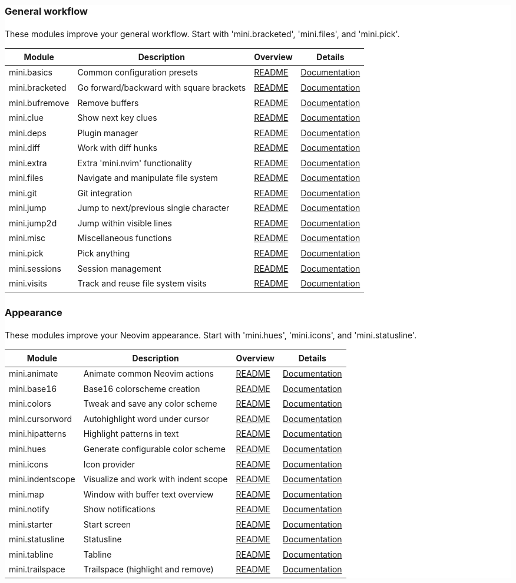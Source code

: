 ### General workflow

These modules improve your general workflow. Start with 'mini.bracketed', 'mini.files', and 'mini.pick'.

| Module         | Description                              | Overview                            | Details                                 |
|----------------|------------------------------------------|-------------------------------------|-----------------------------------------|
| mini.basics    | Common configuration presets             | [README](readmes/mini-basics.md)    | [Documentation](doc/mini-basics.txt)    |
| mini.bracketed | Go forward/backward with square brackets | [README](readmes/mini-bracketed.md) | [Documentation](doc/mini-bracketed.txt) |
| mini.bufremove | Remove buffers                           | [README](readmes/mini-bufremove.md) | [Documentation](doc/mini-bufremove.txt) |
| mini.clue      | Show next key clues                      | [README](readmes/mini-clue.md)      | [Documentation](doc/mini-clue.txt)      |
| mini.deps      | Plugin manager                           | [README](readmes/mini-deps.md)      | [Documentation](doc/mini-deps.txt)      |
| mini.diff      | Work with diff hunks                     | [README](readmes/mini-diff.md)      | [Documentation](doc/mini-diff.txt)      |
| mini.extra     | Extra 'mini.nvim' functionality          | [README](readmes/mini-extra.md)     | [Documentation](doc/mini-extra.txt)     |
| mini.files     | Navigate and manipulate file system      | [README](readmes/mini-files.md)     | [Documentation](doc/mini-files.txt)     |
| mini.git       | Git integration                          | [README](readmes/mini-git.md)       | [Documentation](doc/mini-git.txt)       |
| mini.jump      | Jump to next/previous single character   | [README](readmes/mini-jump.md)      | [Documentation](doc/mini-jump.txt)      |
| mini.jump2d    | Jump within visible lines                | [README](readmes/mini-jump2d.md)    | [Documentation](doc/mini-jump2d.txt)    |
| mini.misc      | Miscellaneous functions                  | [README](readmes/mini-misc.md)      | [Documentation](doc/mini-misc.txt)      |
| mini.pick      | Pick anything                            | [README](readmes/mini-pick.md)      | [Documentation](doc/mini-pick.txt)      |
| mini.sessions  | Session management                       | [README](readmes/mini-sessions.md)  | [Documentation](doc/mini-sessions.txt)  |
| mini.visits    | Track and reuse file system visits       | [README](readmes/mini-visits.md)    | [Documentation](doc/mini-visits.txt)    |

### Appearance

These modules improve your Neovim appearance. Start with 'mini.hues', 'mini.icons', and 'mini.statusline'.

| Module           | Description                          | Overview                              | Details                                   |
|------------------|--------------------------------------|---------------------------------------|-------------------------------------------|
| mini.animate     | Animate common Neovim actions        | [README](readmes/mini-animate.md)     | [Documentation](doc/mini-animate.txt)     |
| mini.base16      | Base16 colorscheme creation          | [README](readmes/mini-base16.md)      | [Documentation](doc/mini-base16.txt)      |
| mini.colors      | Tweak and save any color scheme      | [README](readmes/mini-colors.md)      | [Documentation](doc/mini-colors.txt)      |
| mini.cursorword  | Autohighlight word under cursor      | [README](readmes/mini-cursorword.md)  | [Documentation](doc/mini-cursorword.txt)  |
| mini.hipatterns  | Highlight patterns in text           | [README](readmes/mini-hipatterns.md)  | [Documentation](doc/mini-hipatterns.txt)  |
| mini.hues        | Generate configurable color scheme   | [README](readmes/mini-hues.md)        | [Documentation](doc/mini-hues.txt)        |
| mini.icons       | Icon provider                        | [README](readmes/mini-icons.md)       | [Documentation](doc/mini-icons.txt)       |
| mini.indentscope | Visualize and work with indent scope | [README](readmes/mini-indentscope.md) | [Documentation](doc/mini-indentscope.txt) |
| mini.map         | Window with buffer text overview     | [README](readmes/mini-map.md)         | [Documentation](doc/mini-map.txt)         |
| mini.notify      | Show notifications                   | [README](readmes/mini-notify.md)      | [Documentation](doc/mini-notify.txt)      |
| mini.starter     | Start screen                         | [README](readmes/mini-starter.md)     | [Documentation](doc/mini-starter.txt)     |
| mini.statusline  | Statusline                           | [README](readmes/mini-statusline.md)  | [Documentation](doc/mini-statusline.txt)  |
| mini.tabline     | Tabline                              | [README](readmes/mini-tabline.md)     | [Documentation](doc/mini-tabline.txt)     |
| mini.trailspace  | Trailspace (highlight and remove)    | [README](readmes/mini-trailspace.md)  | [Documentation](doc/mini-trailspace.txt)  |
